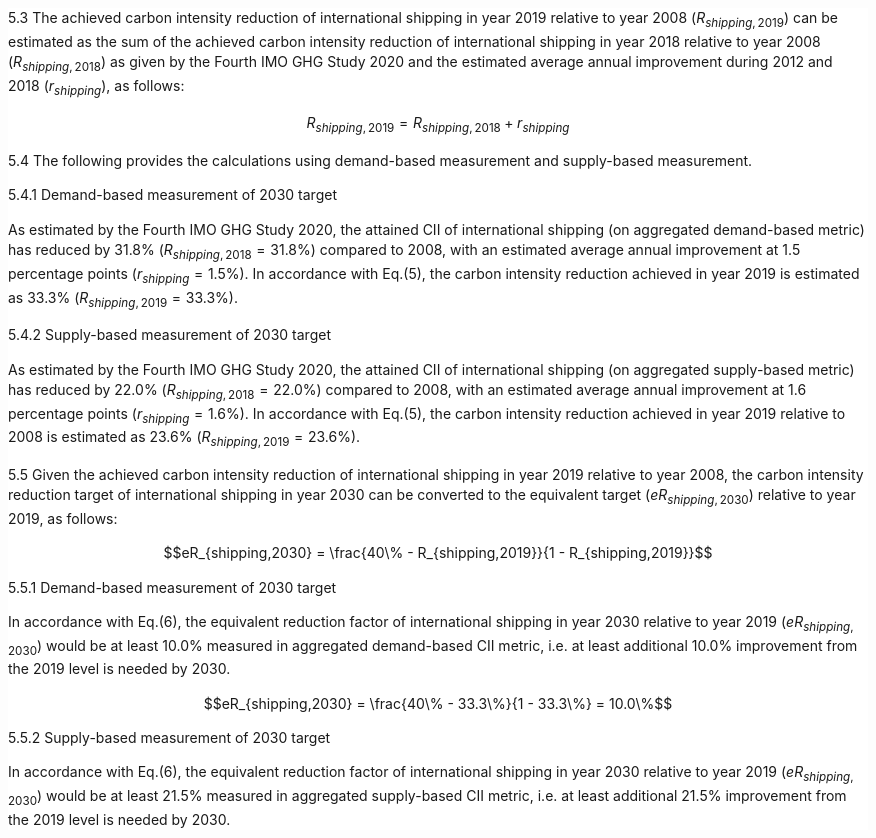 5.3 The achieved carbon intensity reduction of international shipping in year 2019 relative to year 2008 ($R_{shipping,2019}$) can be estimated as the sum of the achieved carbon intensity reduction of international shipping in year 2018 relative to year 2008 ($R_{shipping,2018}$) as given by the Fourth IMO GHG Study 2020 and the estimated average annual improvement during 2012 and 2018 ($r_{shipping}$), as follows:

$$R_{shipping,2019} = R_{shipping,2018} + r_{shipping}$$

5.4 The following provides the calculations using demand-based measurement and supply-based measurement.

5.4.1 Demand-based measurement of 2030 target

As estimated by the Fourth IMO GHG Study 2020, the attained CII of international shipping (on aggregated demand-based metric) has reduced by 31.8% ($R_{shipping,2018}=31.8\%$) compared to 2008, with an estimated average annual improvement at 1.5 percentage points ($r_{shipping}=1.5\%$). In accordance with Eq.(5), the carbon intensity reduction achieved in year 2019 is estimated as 33.3% ($R_{shipping,2019}=33.3\%$).

5.4.2 Supply-based measurement of 2030 target

As estimated by the Fourth IMO GHG Study 2020, the attained CII of international shipping (on aggregated supply-based metric) has reduced by 22.0% ($R_{shipping,2018}=22.0\%$) compared to 2008, with an estimated average annual improvement at 1.6 percentage points ($r_{shipping}=1.6\%$). In accordance with Eq.(5), the carbon intensity reduction achieved in year 2019 relative to 2008 is estimated as 23.6% ($R_{shipping,2019}=23.6\%$).

5.5 Given the achieved carbon intensity reduction of international shipping in year 2019 relative to year 2008, the carbon intensity reduction target of international shipping in year 2030 can be converted to the equivalent target ($eR_{shipping,2030}$) relative to year 2019, as follows:

$$eR_{shipping,2030} = \frac{40\% - R_{shipping,2019}}{1 - R_{shipping,2019}}$$

5.5.1 Demand-based measurement of 2030 target

In accordance with Eq.(6), the equivalent reduction factor of international shipping in year 2030 relative to year 2019 ($eR_{shipping,2030}$) would be at least 10.0% measured in aggregated demand-based CII metric, i.e. at least additional 10.0% improvement from the 2019 level is needed by 2030.

$$eR_{shipping,2030} = \frac{40\% - 33.3\%}{1 - 33.3\%} = 10.0\%$$

5.5.2 Supply-based measurement of 2030 target

In accordance with Eq.(6), the equivalent reduction factor of international shipping in year 2030 relative to year 2019 ($eR_{shipping,2030}$) would be at least 21.5% measured in aggregated supply-based CII metric, i.e. at least additional 21.5% improvement from the 2019 level is needed by 2030.

